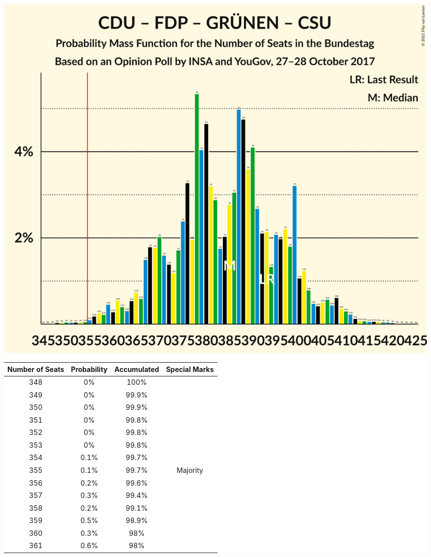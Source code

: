 ![Graph with seats probability mass function not yet produced](2017-10-28-INSAandYouGov-coalitions-seats-pmf-cdu–fdp–grünen–csu.png "Seats Probability Mass Function")

| Number of Seats | Probability | Accumulated | Special Marks |
|:---------------:|:-----------:|:-----------:|:-------------:|
| 348 | 0% | 100% |  |
| 349 | 0% | 99.9% |  |
| 350 | 0% | 99.9% |  |
| 351 | 0% | 99.8% |  |
| 352 | 0% | 99.8% |  |
| 353 | 0% | 99.8% |  |
| 354 | 0.1% | 99.7% |  |
| 355 | 0.1% | 99.7% | Majority |
| 356 | 0.2% | 99.6% |  |
| 357 | 0.3% | 99.4% |  |
| 358 | 0.2% | 99.1% |  |
| 359 | 0.5% | 98.9% |  |
| 360 | 0.3% | 98% |  |
| 361 | 0.6% | 98% |  |